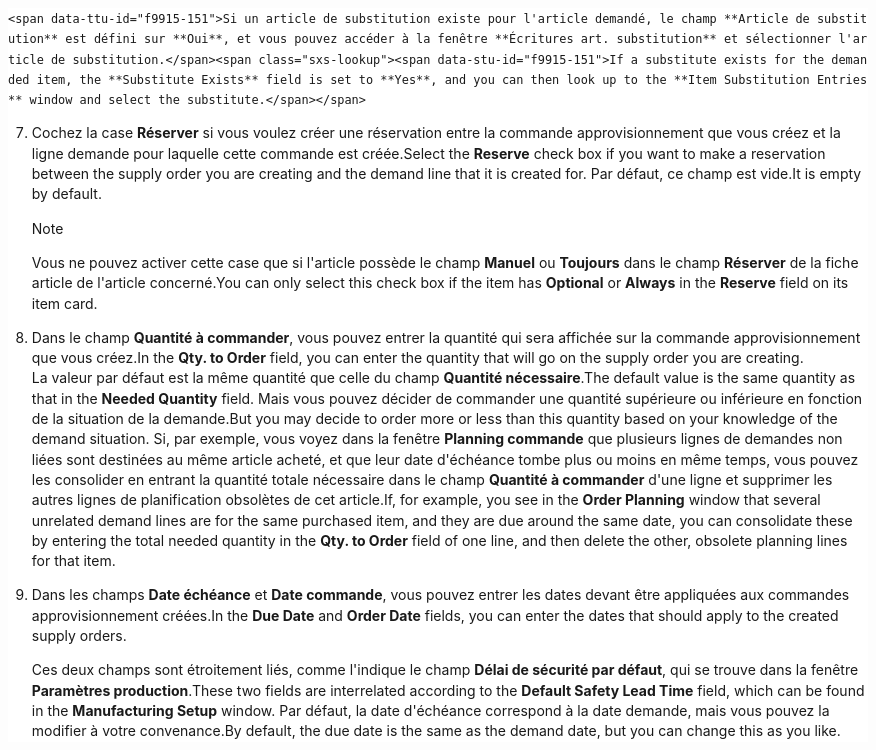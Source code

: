     <span data-ttu-id="f9915-151">Si un article de substitution existe pour l'article demandé, le champ **Article de substitution** est défini sur **Oui**, et vous pouvez accéder à la fenêtre **Écritures art. substitution** et sélectionner l'article de substitution.</span><span class="sxs-lookup"><span data-stu-id="f9915-151">If a substitute exists for the demanded item, the **Substitute Exists** field is set to **Yes**, and you can then look up to the **Item Substitution Entries** window and select the substitute.</span></span>  

7.  <span data-ttu-id="f9915-152">Cochez la case **Réserver** si vous voulez créer une réservation entre la commande approvisionnement que vous créez et la ligne demande pour laquelle cette commande est créée.</span><span class="sxs-lookup"><span data-stu-id="f9915-152">Select the **Reserve** check box if you want to make a reservation between the supply order you are creating and the demand line that it is created for.</span></span> <span data-ttu-id="f9915-153">Par défaut, ce champ est vide.</span><span class="sxs-lookup"><span data-stu-id="f9915-153">It is empty by default.</span></span>  

    > [!NOTE]  
    >  <span data-ttu-id="f9915-154">Vous ne pouvez activer cette case que si l'article possède le champ **Manuel** ou **Toujours** dans le champ **Réserver** de la fiche article de l'article concerné.</span><span class="sxs-lookup"><span data-stu-id="f9915-154">You can only select this check box if the item has **Optional** or **Always** in the **Reserve** field on its item card.</span></span>  

8.  <span data-ttu-id="f9915-155">Dans le champ **Quantité à commander**, vous pouvez entrer la quantité qui sera affichée sur la commande approvisionnement que vous créez.</span><span class="sxs-lookup"><span data-stu-id="f9915-155">In the **Qty. to Order** field, you can enter the quantity that will go on the supply order you are creating.</span></span>   
    <span data-ttu-id="f9915-156">La valeur par défaut est la même quantité que celle du champ **Quantité nécessaire**.</span><span class="sxs-lookup"><span data-stu-id="f9915-156">The default value is the same quantity as that in the **Needed Quantity** field.</span></span> <span data-ttu-id="f9915-157">Mais vous pouvez décider de commander une quantité supérieure ou inférieure en fonction de la situation de la demande.</span><span class="sxs-lookup"><span data-stu-id="f9915-157">But you may decide to order more or less than this quantity based on your knowledge of the demand situation.</span></span> <span data-ttu-id="f9915-158">Si, par exemple, vous voyez dans la fenêtre **Planning commande** que plusieurs lignes de demandes non liées sont destinées au même article acheté, et que leur date d'échéance tombe plus ou moins en même temps, vous pouvez les consolider en entrant la quantité totale nécessaire dans le champ **Quantité à commander** d'une ligne et supprimer les autres lignes de planification obsolètes de cet article.</span><span class="sxs-lookup"><span data-stu-id="f9915-158">If, for example, you see in the **Order Planning** window that several unrelated demand lines are for the same purchased item, and they are due around the same date, you can consolidate these by entering the total needed quantity in the **Qty. to Order** field of one line, and then delete the other, obsolete planning lines for that item.</span></span>  

9.  <span data-ttu-id="f9915-159">Dans les champs **Date échéance** et **Date commande**, vous pouvez entrer les dates devant être appliquées aux commandes approvisionnement créées.</span><span class="sxs-lookup"><span data-stu-id="f9915-159">In the **Due Date** and **Order Date** fields, you can enter the dates that should apply to the created supply orders.</span></span>  

    <span data-ttu-id="f9915-160">Ces deux champs sont étroitement liés, comme l'indique le champ **Délai de sécurité par défaut**, qui se trouve dans la fenêtre **Paramètres production**.</span><span class="sxs-lookup"><span data-stu-id="f9915-160">These two fields are interrelated according to the **Default Safety Lead Time** field, which can be found in the **Manufacturing Setup** window.</span></span> <span data-ttu-id="f9915-161">Par défaut, la date d'échéance correspond à la date demande, mais vous pouvez la modifier à votre convenance.</span><span class="sxs-lookup"><span data-stu-id="f9915-161">By default, the due date is the same as the demand date, but you can change this as you like.</span></span>  
